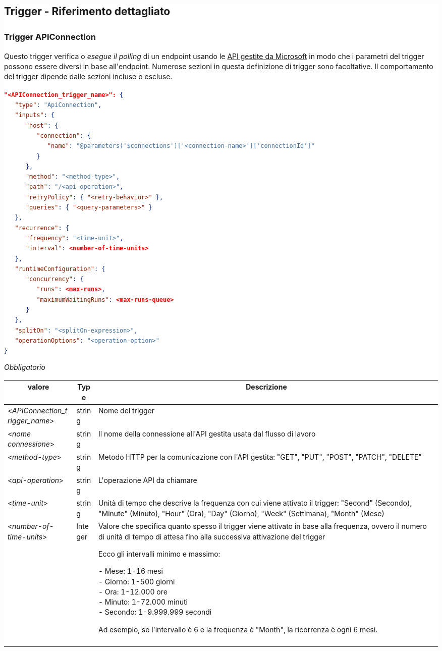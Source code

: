 ## <a name="triggers---detailed-reference"></a>Trigger - Riferimento dettagliato

<a name="apiconnection-trigger"></a>

### <a name="apiconnection-trigger"></a>Trigger APIConnection  

Questo trigger verifica o *esegue il polling* di un endpoint usando le [API gestite da Microsoft](../connectors/apis-list.md) in modo che i parametri del trigger possono essere diversi in base all'endpoint. Numerose sezioni in questa definizione di trigger sono facoltative. Il comportamento del trigger dipende dalle sezioni incluse o escluse.

```json
"<APIConnection_trigger_name>": {
   "type": "ApiConnection",
   "inputs": {
      "host": {
         "connection": {
            "name": "@parameters('$connections')['<connection-name>']['connectionId']"
         }
      },
      "method": "<method-type>",
      "path": "/<api-operation>",
      "retryPolicy": { "<retry-behavior>" },
      "queries": { "<query-parameters>" }
   },
   "recurrence": { 
      "frequency": "<time-unit>",
      "interval": <number-of-time-units>
   },
   "runtimeConfiguration": {
      "concurrency": {
         "runs": <max-runs>,
         "maximumWaitingRuns": <max-runs-queue>
      }
   },
   "splitOn": "<splitOn-expression>",
   "operationOptions": "<operation-option>"
}
```

*Obbligatorio*

| valore | Type | Descrizione |
|-------|------|-------------|
| <*APIConnection_trigger_name*> | string | Nome del trigger |
| <*nome connessione*> | string | Il nome della connessione all'API gestita usata dal flusso di lavoro |
| <*method-type*> | string | Metodo HTTP per la comunicazione con l'API gestita: "GET", "PUT", "POST", "PATCH", "DELETE" |
| <*api-operation*> | string | L'operazione API da chiamare |
| <*time-unit*> | string | Unità di tempo che descrive la frequenza con cui viene attivato il trigger: "Second" (Secondo), "Minute" (Minuto), "Hour" (Ora), "Day" (Giorno), "Week" (Settimana), "Month" (Mese) |
| <*number-of-time-units*> | Integer | Valore che specifica quanto spesso il trigger viene attivato in base alla frequenza, ovvero il numero di unità di tempo di attesa fino alla successiva attivazione del trigger <p>Ecco gli intervalli minimo e massimo: <p>- Mese: 1-16 mesi </br>- Giorno: 1-500 giorni </br>- Ora: 1-12.000 ore </br>- Minuto: 1-72.000 minuti </br>- Secondo: 1-9.999.999 secondi<p>Ad esempio, se l'intervallo è 6 e la frequenza è "Month", la ricorrenza è ogni 6 mesi. |
||||
